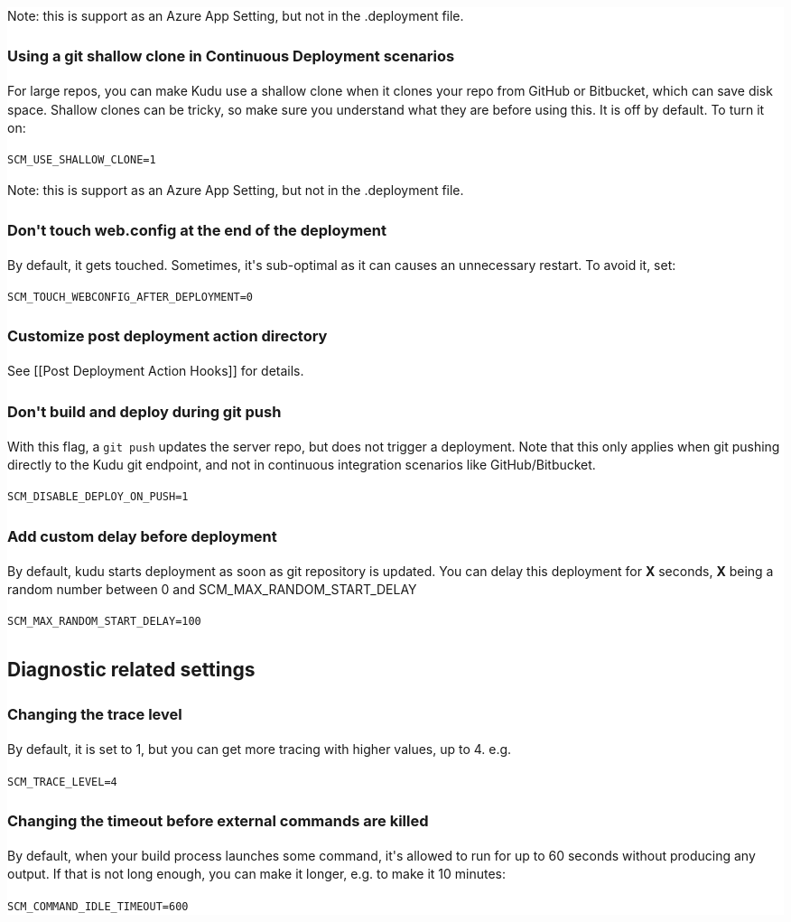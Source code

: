 Note: this is support as an Azure App Setting, but not in the .deployment file.

### Using a git shallow clone in Continuous Deployment scenarios

For large repos, you can make Kudu use a shallow clone when it clones your repo from GitHub or Bitbucket, which can save disk space. Shallow clones can be tricky, so make sure you understand what they are before using this. It is off by default. To turn it on:

    SCM_USE_SHALLOW_CLONE=1

Note: this is support as an Azure App Setting, but not in the .deployment file.

### Don't touch web.config at the end of the deployment

By default, it gets touched. Sometimes, it's sub-optimal as it can causes an unnecessary restart. To avoid it, set:

    SCM_TOUCH_WEBCONFIG_AFTER_DEPLOYMENT=0

### Customize post deployment action directory

See [[Post Deployment Action Hooks]] for details.

### Don't build and deploy during git push

With this flag, a `git push` updates the server repo, but does not trigger a deployment. Note that this only applies when git pushing directly to the Kudu git endpoint, and not in continuous integration scenarios like GitHub/Bitbucket.

    SCM_DISABLE_DEPLOY_ON_PUSH=1

### Add custom delay before deployment

By default, kudu starts deployment as soon as git repository is updated. You can delay this deployment for **X** seconds, **X** being a random number between 0 and SCM_MAX_RANDOM_START_DELAY

    SCM_MAX_RANDOM_START_DELAY=100

## Diagnostic related settings

### Changing the trace level

By default, it is set to 1, but you can get more tracing with higher values, up to 4. e.g.

    SCM_TRACE_LEVEL=4

### Changing the timeout before external commands are killed

By default, when your build process launches some command, it's allowed to run for up to 60 seconds without producing any output. If that is not long enough, you can make it longer, e.g. to make it 10 minutes:

    SCM_COMMAND_IDLE_TIMEOUT=600
